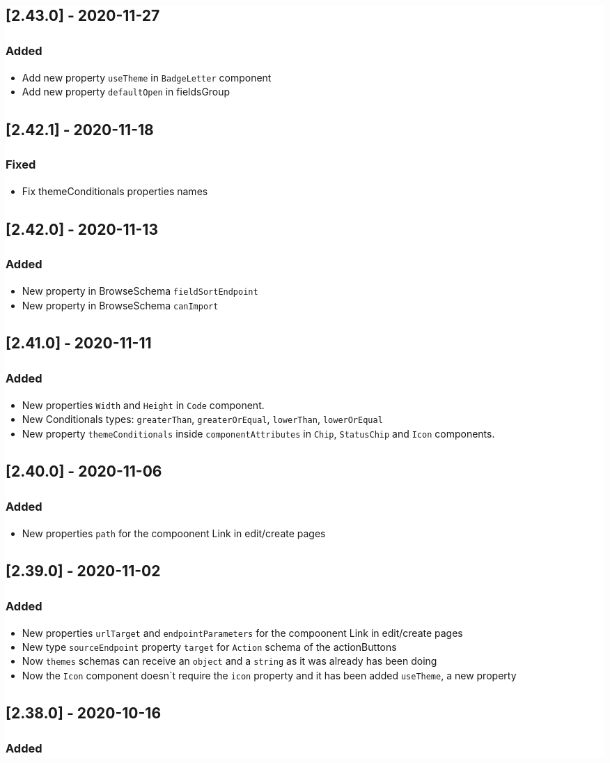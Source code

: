 ## [2.43.0] - 2020-11-27

### Added

- Add new property `useTheme` in `BadgeLetter` component
- Add new property `defaultOpen` in fieldsGroup

## [2.42.1] - 2020-11-18

### Fixed

- Fix themeConditionals properties names

## [2.42.0] - 2020-11-13

### Added

- New property in BrowseSchema `fieldSortEndpoint`
- New property in BrowseSchema `canImport`

## [2.41.0] - 2020-11-11

### Added

- New properties `Width` and `Height` in `Code` component.
- New Conditionals types: `greaterThan`, `greaterOrEqual`, `lowerThan`, `lowerOrEqual`
- New property `themeConditionals` inside `componentAttributes` in `Chip`, `StatusChip` and `Icon` components.

## [2.40.0] - 2020-11-06

### Added

- New properties `path` for the compoonent Link in edit/create pages

## [2.39.0] - 2020-11-02

### Added

- New properties `urlTarget` and `endpointParameters` for the compoonent Link in edit/create pages
- New type `sourceEndpoint` property `target` for `Action` schema of the actionButtons
- Now `themes` schemas can receive an `object` and a `string` as it was already has been doing
- Now the `Icon` component doesn\`t require the `icon` property and it has been added `useTheme`, a new property

## [2.38.0] - 2020-10-16

### Added
